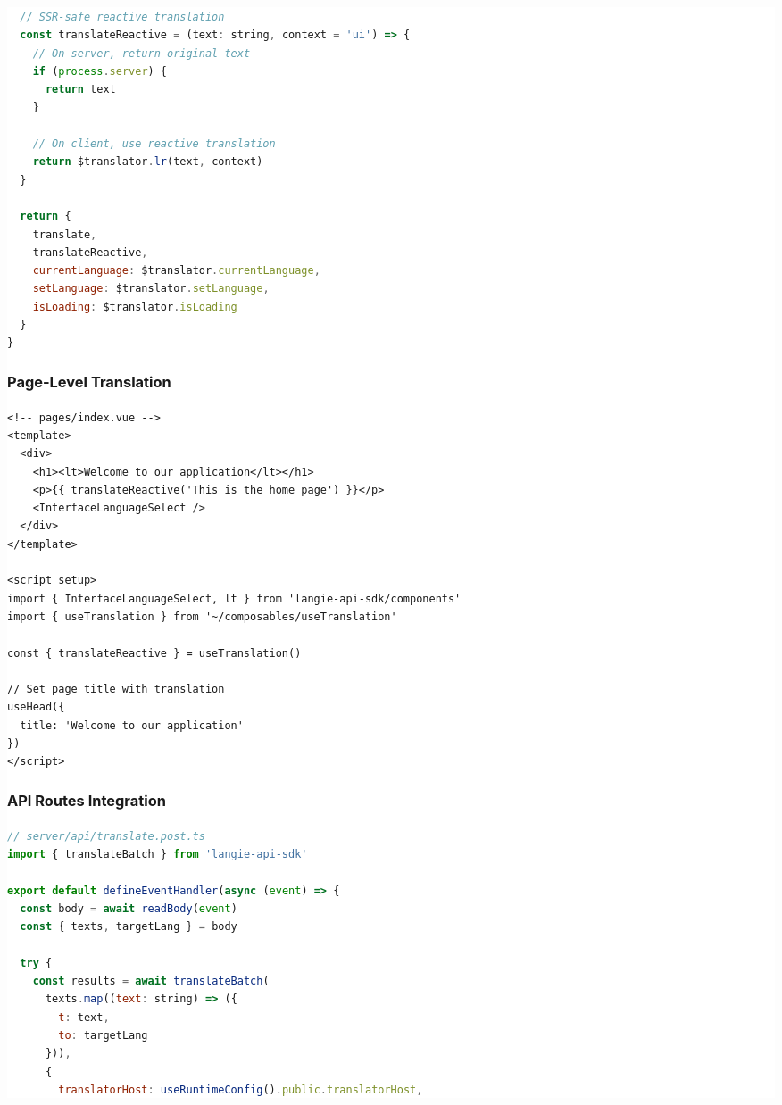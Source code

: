 ```javascript
  // SSR-safe reactive translation
  const translateReactive = (text: string, context = 'ui') => {
    // On server, return original text
    if (process.server) {
      return text
    }

    // On client, use reactive translation
    return $translator.lr(text, context)
  }

  return {
    translate,
    translateReactive,
    currentLanguage: $translator.currentLanguage,
    setLanguage: $translator.setLanguage,
    isLoading: $translator.isLoading
  }
}
```

### Page-Level Translation

```vue
<!-- pages/index.vue -->
<template>
  <div>
    <h1><lt>Welcome to our application</lt></h1>
    <p>{{ translateReactive('This is the home page') }}</p>
    <InterfaceLanguageSelect />
  </div>
</template>

<script setup>
import { InterfaceLanguageSelect, lt } from 'langie-api-sdk/components'
import { useTranslation } from '~/composables/useTranslation'

const { translateReactive } = useTranslation()

// Set page title with translation
useHead({
  title: 'Welcome to our application'
})
</script>
```

### API Routes Integration

```javascript
// server/api/translate.post.ts
import { translateBatch } from 'langie-api-sdk'

export default defineEventHandler(async (event) => {
  const body = await readBody(event)
  const { texts, targetLang } = body

  try {
    const results = await translateBatch(
      texts.map((text: string) => ({
        t: text,
        to: targetLang
      })),
      {
        translatorHost: useRuntimeConfig().public.translatorHost,
```